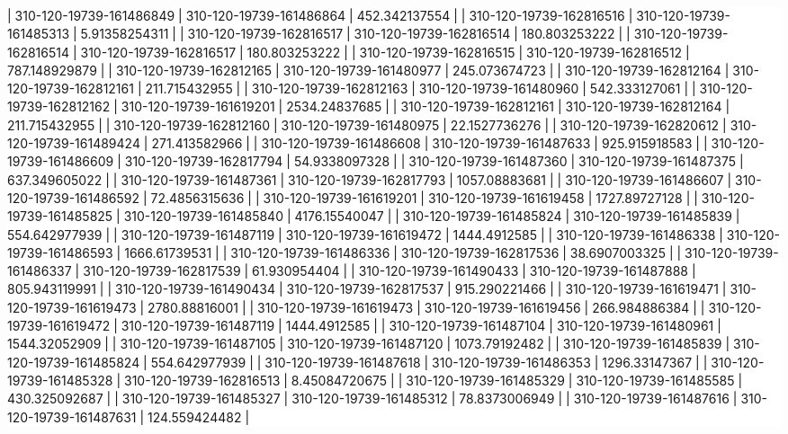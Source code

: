 | 310-120-19739-161486849 | 310-120-19739-161486864 | 452.342137554 |
| 310-120-19739-162816516 | 310-120-19739-161485313 | 5.91358254311 |
| 310-120-19739-162816517 | 310-120-19739-162816514 | 180.803253222 |
| 310-120-19739-162816514 | 310-120-19739-162816517 | 180.803253222 |
| 310-120-19739-162816515 | 310-120-19739-162816512 | 787.148929879 |
| 310-120-19739-162812165 | 310-120-19739-161480977 | 245.073674723 |
| 310-120-19739-162812164 | 310-120-19739-162812161 | 211.715432955 |
| 310-120-19739-162812163 | 310-120-19739-161480960 | 542.333127061 |
| 310-120-19739-162812162 | 310-120-19739-161619201 | 2534.24837685 |
| 310-120-19739-162812161 | 310-120-19739-162812164 | 211.715432955 |
| 310-120-19739-162812160 | 310-120-19739-161480975 | 22.1527736276 |
| 310-120-19739-162820612 | 310-120-19739-161489424 | 271.413582966 |
| 310-120-19739-161486608 | 310-120-19739-161487633 | 925.915918583 |
| 310-120-19739-161486609 | 310-120-19739-162817794 | 54.9338097328 |
| 310-120-19739-161487360 | 310-120-19739-161487375 | 637.349605022 |
| 310-120-19739-161487361 | 310-120-19739-162817793 | 1057.08883681 |
| 310-120-19739-161486607 | 310-120-19739-161486592 | 72.4856315636 |
| 310-120-19739-161619201 | 310-120-19739-161619458 | 1727.89727128 |
| 310-120-19739-161485825 | 310-120-19739-161485840 | 4176.15540047 |
| 310-120-19739-161485824 | 310-120-19739-161485839 | 554.642977939 |
| 310-120-19739-161487119 | 310-120-19739-161619472 | 1444.4912585 |
| 310-120-19739-161486338 | 310-120-19739-161486593 | 1666.61739531 |
| 310-120-19739-161486336 | 310-120-19739-162817536 | 38.6907003325 |
| 310-120-19739-161486337 | 310-120-19739-162817539 | 61.930954404 |
| 310-120-19739-161490433 | 310-120-19739-161487888 | 805.943119991 |
| 310-120-19739-161490434 | 310-120-19739-162817537 | 915.290221466 |
| 310-120-19739-161619471 | 310-120-19739-161619473 | 2780.88816001 |
| 310-120-19739-161619473 | 310-120-19739-161619456 | 266.984886384 |
| 310-120-19739-161619472 | 310-120-19739-161487119 | 1444.4912585 |
| 310-120-19739-161487104 | 310-120-19739-161480961 | 1544.32052909 |
| 310-120-19739-161487105 | 310-120-19739-161487120 | 1073.79192482 |
| 310-120-19739-161485839 | 310-120-19739-161485824 | 554.642977939 |
| 310-120-19739-161487618 | 310-120-19739-161486353 | 1296.33147367 |
| 310-120-19739-161485328 | 310-120-19739-162816513 | 8.45084720675 |
| 310-120-19739-161485329 | 310-120-19739-161485585 | 430.325092687 |
| 310-120-19739-161485327 | 310-120-19739-161485312 | 78.8373006949 |
| 310-120-19739-161487616 | 310-120-19739-161487631 | 124.559424482 |